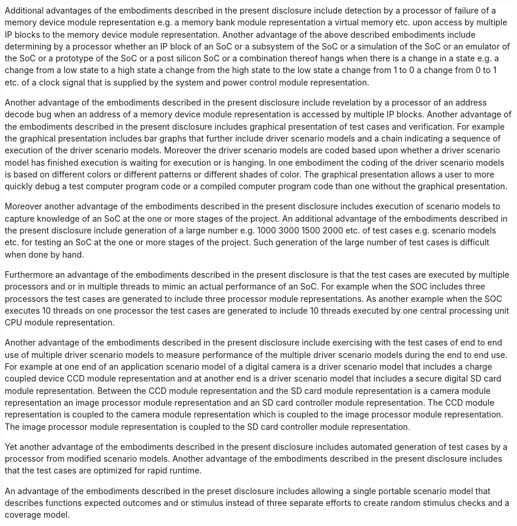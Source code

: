 Additional advantages of the embodiments described in the present disclosure include detection by a processor of failure of a memory device module representation e.g. a memory bank module representation a virtual memory etc. upon access by multiple IP blocks to the memory device module representation. Another advantage of the above described embodiments include determining by a processor whether an IP block of an SoC or a subsystem of the SoC or a simulation of the SoC or an emulator of the SoC or a prototype of the SoC or a post silicon SoC or a combination thereof hangs when there is a change in a state e.g. a change from a low state to a high state a change from the high state to the low state a change from 1 to 0 a change from 0 to 1 etc. of a clock signal that is supplied by the system and power control module representation.

Another advantage of the embodiments described in the present disclosure include revelation by a processor of an address decode bug when an address of a memory device module representation is accessed by multiple IP blocks. Another advantage of the embodiments described in the present disclosure includes graphical presentation of test cases and verification. For example the graphical presentation includes bar graphs that further include driver scenario models and a chain indicating a sequence of execution of the driver scenario models. Moreover the driver scenario models are coded based upon whether a driver scenario model has finished execution is waiting for execution or is hanging. In one embodiment the coding of the driver scenario models is based on different colors or different patterns or different shades of color. The graphical presentation allows a user to more quickly debug a test computer program code or a compiled computer program code than one without the graphical presentation.

Moreover another advantage of the embodiments described in the present disclosure includes execution of scenario models to capture knowledge of an SoC at the one or more stages of the project. An additional advantage of the embodiments described in the present disclosure include generation of a large number e.g. 1000 3000 1500 2000 etc. of test cases e.g. scenario models etc. for testing an SoC at the one or more stages of the project. Such generation of the large number of test cases is difficult when done by hand.

Furthermore an advantage of the embodiments described in the present disclosure is that the test cases are executed by multiple processors and or in multiple threads to mimic an actual performance of an SoC. For example when the SOC includes three processors the test cases are generated to include three processor module representations. As another example when the SOC executes 10 threads on one processor the test cases are generated to include 10 threads executed by one central processing unit CPU module representation.

Another advantage of the embodiments described in the present disclosure include exercising with the test cases of end to end use of multiple driver scenario models to measure performance of the multiple driver scenario models during the end to end use. For example at one end of an application scenario model of a digital camera is a driver scenario model that includes a charge coupled device CCD module representation and at another end is a driver scenario model that includes a secure digital SD card module representation. Between the CCD module representation and the SD card module representation is a camera module representation an image processor module representation and an SD card controller module representation. The CCD module representation is coupled to the camera module representation which is coupled to the image processor module representation. The image processor module representation is coupled to the SD card controller module representation.

Yet another advantage of the embodiments described in the present disclosure includes automated generation of test cases by a processor from modified scenario models. Another advantage of the embodiments described in the present disclosure includes that the test cases are optimized for rapid runtime.

An advantage of the embodiments described in the preset disclosure includes allowing a single portable scenario model that describes functions expected outcomes and or stimulus instead of three separate efforts to create random stimulus checks and a coverage model.
